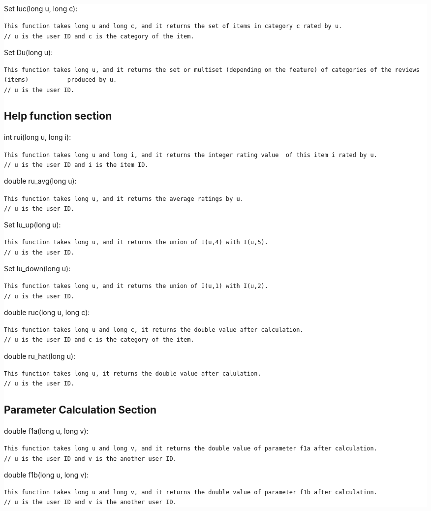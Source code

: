 Set<Long> Iuc(long u, long c):
    
    This function takes long u and long c, and it returns the set of items in category c rated by u.
    // u is the user ID and c is the category of the item.

Set<Long> Du(long u):
  
    This function takes long u, and it returns the set or multiset (depending on the feature) of categories of the reviews (items)           produced by u.
    // u is the user ID.
  
  
## Help function section

int rui(long u, long i):
    
    This function takes long u and long i, and it returns the integer rating value  of this item i rated by u.
    // u is the user ID and i is the item ID.
  
double ru_avg(long u):
    
    This function takes long u, and it returns the average ratings by u.
    // u is the user ID.
  
Set<Long> Iu_up(long u):
    
    This function takes long u, and it returns the union of I(u,4) with I(u,5).
    // u is the user ID.
 
Set<Long> Iu_down(long u):
    
    This function takes long u, and it returns the union of I(u,1) with I(u,2).
    // u is the user ID.
 
double ruc(long u, long c):
    
    This function takes long u and long c, it returns the double value after calculation.
    // u is the user ID and c is the category of the item.
 
double ru_hat(long u):
    
    This function takes long u, it returns the double value after calulation.
    // u is the user ID.




## Parameter Calculation Section
double f1a(long u, long v):
    
    This function takes long u and long v, and it returns the double value of parameter f1a after calculation.
    // u is the user ID and v is the another user ID.
  
double f1b(long u, long v):
    
    This function takes long u and long v, and it returns the double value of parameter f1b after calculation.
    // u is the user ID and v is the another user ID.
 